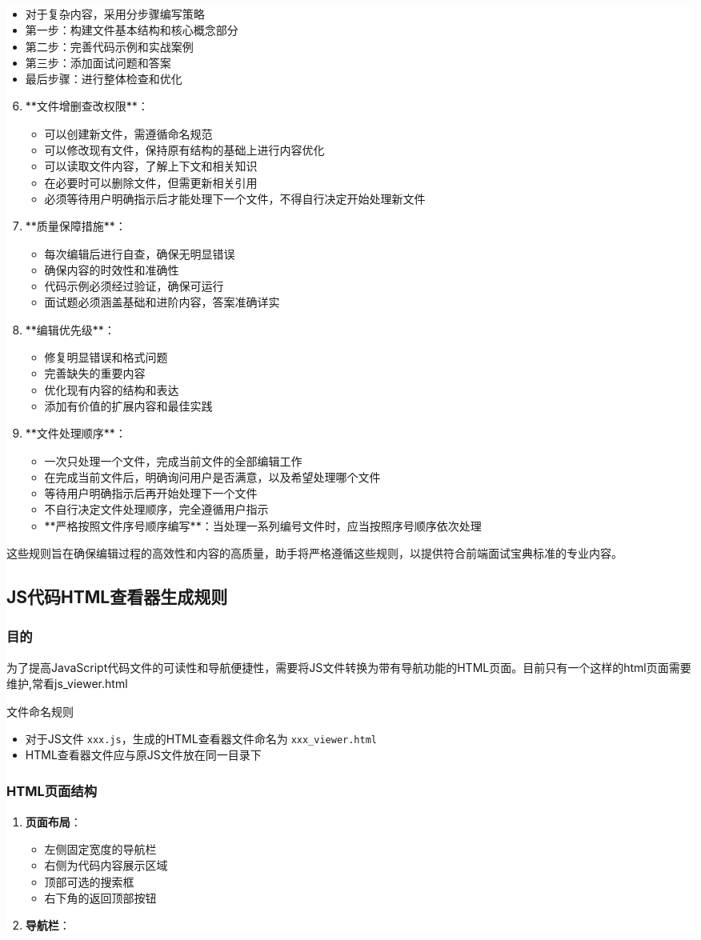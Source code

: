    - 对于复杂内容，采用分步骤编写策略
   - 第一步：构建文件基本结构和核心概念部分
   - 第二步：完善代码示例和实战案例
   - 第三步：添加面试问题和答案
   - 最后步骤：进行整体检查和优化
6. \*\*文件增删查改权限\*\*：

   - 可以创建新文件，需遵循命名规范
   - 可以修改现有文件，保持原有结构的基础上进行内容优化
   - 可以读取文件内容，了解上下文和相关知识
   - 在必要时可以删除文件，但需更新相关引用
   - 必须等待用户明确指示后才能处理下一个文件，不得自行决定开始处理新文件
7. \*\*质量保障措施\*\*：

   - 每次编辑后进行自查，确保无明显错误
   - 确保内容的时效性和准确性
   - 代码示例必须经过验证，确保可运行
   - 面试题必须涵盖基础和进阶内容，答案准确详实
8. \*\*编辑优先级\*\*：

   - 修复明显错误和格式问题
   - 完善缺失的重要内容
   - 优化现有内容的结构和表达
   - 添加有价值的扩展内容和最佳实践
9. \*\*文件处理顺序\*\*：

   - 一次只处理一个文件，完成当前文件的全部编辑工作
   - 在完成当前文件后，明确询问用户是否满意，以及希望处理哪个文件
   - 等待用户明确指示后再开始处理下一个文件
   - 不自行决定文件处理顺序，完全遵循用户指示
   - \*\*严格按照文件序号顺序编写\*\*：当处理一系列编号文件时，应当按照序号顺序依次处理

这些规则旨在确保编辑过程的高效性和内容的高质量，助手将严格遵循这些规则，以提供符合前端面试宝典标准的专业内容。

## JS代码HTML查看器生成规则

### 目的

为了提高JavaScript代码文件的可读性和导航便捷性，需要将JS文件转换为带有导航功能的HTML页面。目前只有一个这样的html页面需要维护,常看js_viewer.html

文件命名规则

- 对于JS文件 `xxx.js`，生成的HTML查看器文件命名为 `xxx_viewer.html`
- HTML查看器文件应与原JS文件放在同一目录下

### HTML页面结构

1. **页面布局**：

   - 左侧固定宽度的导航栏
   - 右侧为代码内容展示区域
   - 顶部可选的搜索框
   - 右下角的返回顶部按钮
2. **导航栏**：
